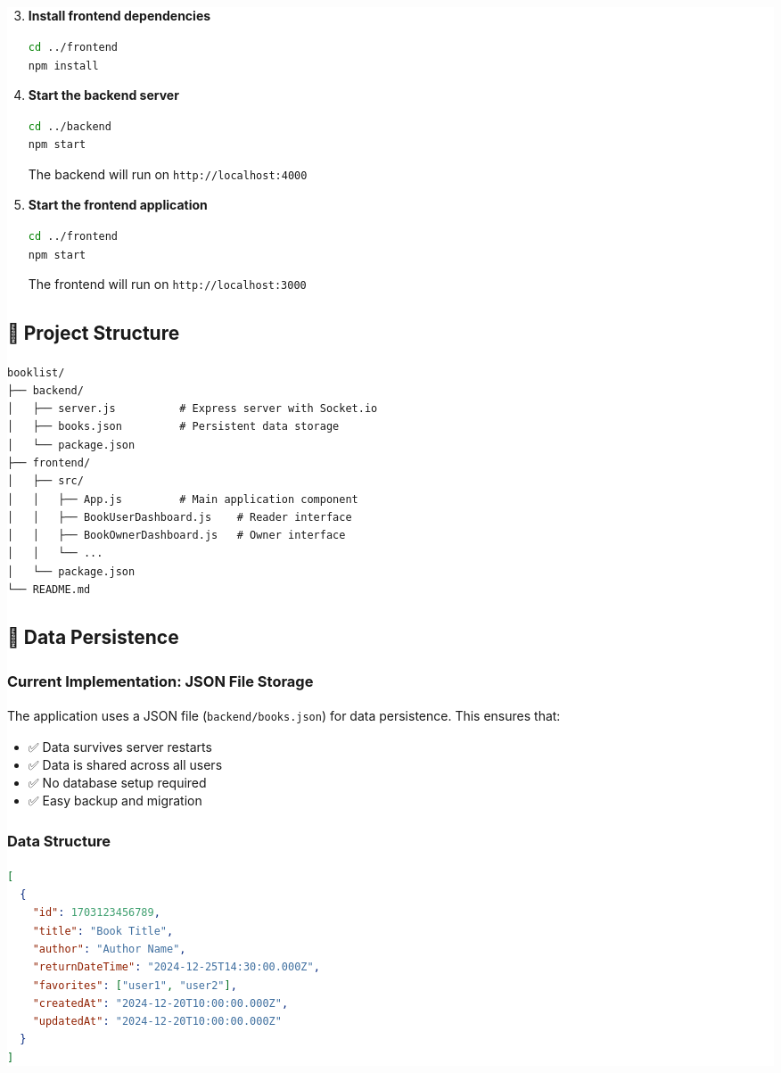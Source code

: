 3. **Install frontend dependencies**
   ```bash
   cd ../frontend
   npm install
   ```

4. **Start the backend server**
   ```bash
   cd ../backend
   npm start
   ```
   The backend will run on `http://localhost:4000`

5. **Start the frontend application**
   ```bash
   cd ../frontend
   npm start
   ```
   The frontend will run on `http://localhost:3000`

## 📁 Project Structure

```
booklist/
├── backend/
│   ├── server.js          # Express server with Socket.io
│   ├── books.json         # Persistent data storage
│   └── package.json
├── frontend/
│   ├── src/
│   │   ├── App.js         # Main application component
│   │   ├── BookUserDashboard.js    # Reader interface
│   │   ├── BookOwnerDashboard.js   # Owner interface
│   │   └── ...
│   └── package.json
└── README.md
```

## 🔧 Data Persistence

### Current Implementation: JSON File Storage
The application uses a JSON file (`backend/books.json`) for data persistence. This ensures that:
- ✅ Data survives server restarts
- ✅ Data is shared across all users
- ✅ No database setup required
- ✅ Easy backup and migration

### Data Structure
```json
[
  {
    "id": 1703123456789,
    "title": "Book Title",
    "author": "Author Name",
    "returnDateTime": "2024-12-25T14:30:00.000Z",
    "favorites": ["user1", "user2"],
    "createdAt": "2024-12-20T10:00:00.000Z",
    "updatedAt": "2024-12-20T10:00:00.000Z"
  }
]
```
